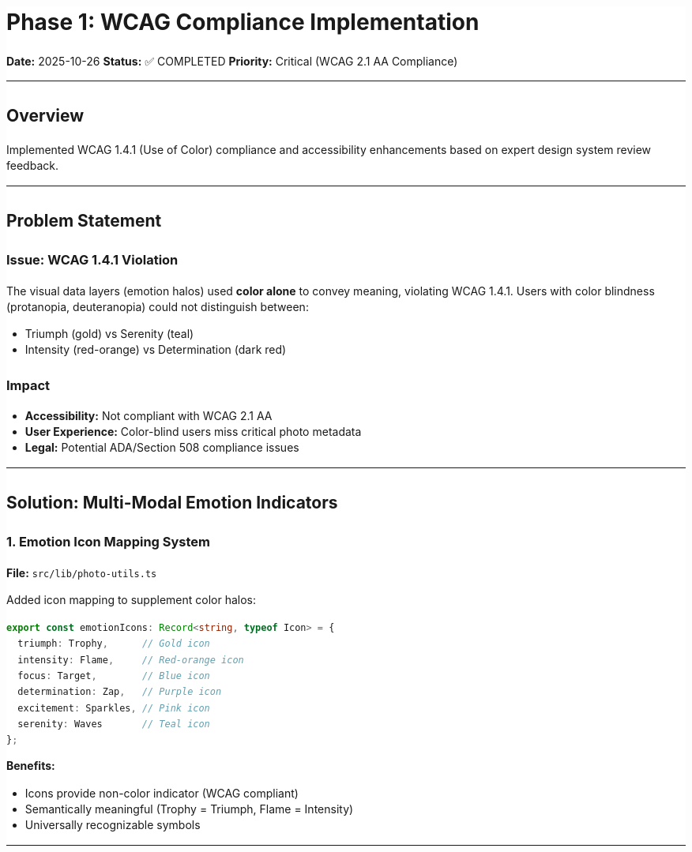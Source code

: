 # Phase 1: WCAG Compliance Implementation

**Date:** 2025-10-26
**Status:** ✅ COMPLETED
**Priority:** Critical (WCAG 2.1 AA Compliance)

---

## Overview

Implemented WCAG 1.4.1 (Use of Color) compliance and accessibility enhancements based on expert design system review feedback.

---

## Problem Statement

### Issue: WCAG 1.4.1 Violation
The visual data layers (emotion halos) used **color alone** to convey meaning, violating WCAG 1.4.1. Users with color blindness (protanopia, deuteranopia) could not distinguish between:
- Triumph (gold) vs Serenity (teal)
- Intensity (red-orange) vs Determination (dark red)

### Impact
- **Accessibility:** Not compliant with WCAG 2.1 AA
- **User Experience:** Color-blind users miss critical photo metadata
- **Legal:** Potential ADA/Section 508 compliance issues

---

## Solution: Multi-Modal Emotion Indicators

### 1. Emotion Icon Mapping System

**File:** `src/lib/photo-utils.ts`

Added icon mapping to supplement color halos:

```typescript
export const emotionIcons: Record<string, typeof Icon> = {
  triumph: Trophy,      // Gold icon
  intensity: Flame,     // Red-orange icon
  focus: Target,        // Blue icon
  determination: Zap,   // Purple icon
  excitement: Sparkles, // Pink icon
  serenity: Waves       // Teal icon
};
```

**Benefits:**
- Icons provide non-color indicator (WCAG compliant)
- Semantically meaningful (Trophy = Triumph, Flame = Intensity)
- Universally recognizable symbols

---